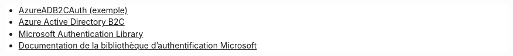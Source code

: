 - [AzureADB2CAuth (exemple)](https://docs.microsoft.com/samples/xamarin/xamarin-forms-samples/webservices-azureadb2cauth)
- [Azure Active Directory B2C](/azure/active-directory-b2c/)
- [Microsoft Authentication Library](https://www.nuget.org/packages/Microsoft.Identity.Client)
- [Documentation de la bibliothèque d’authentification Microsoft](https://github.com/AzureAD/microsoft-authentication-library-for-dotnet/wiki)
